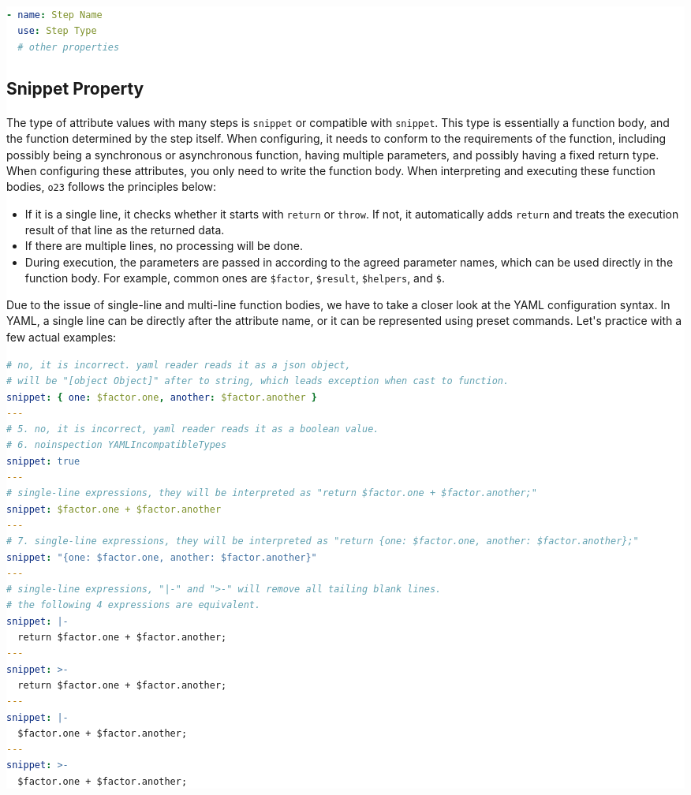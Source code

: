 ```yaml
- name: Step Name
  use: Step Type
  # other properties
```

## Snippet Property

The type of attribute values with many steps is `snippet` or compatible with `snippet`. This type is essentially a function body, and the
function determined by the step itself. When configuring, it needs to conform to the requirements of the function, including
possibly being a synchronous or asynchronous function, having multiple parameters, and possibly having a fixed return type. When configuring
these attributes, you only need to write the function body. When interpreting and executing these function bodies, `o23` follows the
principles below:

- If it is a single line, it checks whether it starts with `return` or `throw`. If not, it automatically adds `return` and treats the
  execution result of that line as the returned data.
- If there are multiple lines, no processing will be done.
- During execution, the parameters are passed in according to the agreed parameter names, which can be used directly in the function body.
  For example, common ones are `$factor`, `$result`, `$helpers`, and `$`.

Due to the issue of single-line and multi-line function bodies, we have to take a closer look at the YAML configuration syntax. In YAML, a
single line can be directly after the attribute name, or it can be represented using preset commands. Let's practice with a few actual
examples:

```yaml
# no, it is incorrect. yaml reader reads it as a json object, 
# will be "[object Object]" after to string, which leads exception when cast to function.
snippet: { one: $factor.one, another: $factor.another }
---
# 5. no, it is incorrect, yaml reader reads it as a boolean value.
# 6. noinspection YAMLIncompatibleTypes
snippet: true
---
# single-line expressions, they will be interpreted as "return $factor.one + $factor.another;"
snippet: $factor.one + $factor.another
---
# 7. single-line expressions, they will be interpreted as "return {one: $factor.one, another: $factor.another};"
snippet: "{one: $factor.one, another: $factor.another}"
---
# single-line expressions, "|-" and ">-" will remove all tailing blank lines.
# the following 4 expressions are equivalent.
snippet: |-
  return $factor.one + $factor.another;
---
snippet: >-
  return $factor.one + $factor.another;
---
snippet: |-
  $factor.one + $factor.another;
---
snippet: >-
  $factor.one + $factor.another;
```
